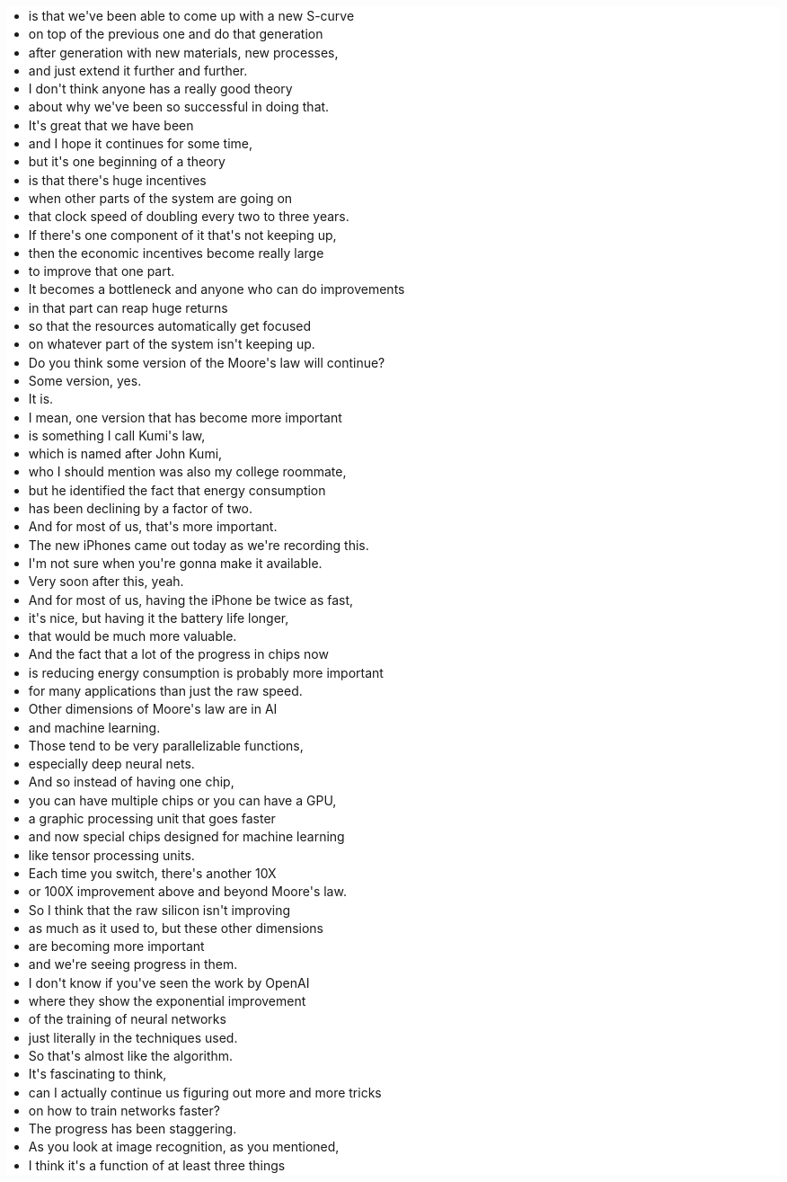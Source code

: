 *  is that we've been able to come up with a new S-curve
*  on top of the previous one and do that generation
*  after generation with new materials, new processes,
*  and just extend it further and further.
*  I don't think anyone has a really good theory
*  about why we've been so successful in doing that.
*  It's great that we have been
*  and I hope it continues for some time,
*  but it's one beginning of a theory
*  is that there's huge incentives
*  when other parts of the system are going on
*  that clock speed of doubling every two to three years.
*  If there's one component of it that's not keeping up,
*  then the economic incentives become really large
*  to improve that one part.
*  It becomes a bottleneck and anyone who can do improvements
*  in that part can reap huge returns
*  so that the resources automatically get focused
*  on whatever part of the system isn't keeping up.
*  Do you think some version of the Moore's law will continue?
*  Some version, yes.
*  It is.
*  I mean, one version that has become more important
*  is something I call Kumi's law,
*  which is named after John Kumi,
*  who I should mention was also my college roommate,
*  but he identified the fact that energy consumption
*  has been declining by a factor of two.
*  And for most of us, that's more important.
*  The new iPhones came out today as we're recording this.
*  I'm not sure when you're gonna make it available.
*  Very soon after this, yeah.
*  And for most of us, having the iPhone be twice as fast,
*  it's nice, but having it the battery life longer,
*  that would be much more valuable.
*  And the fact that a lot of the progress in chips now
*  is reducing energy consumption is probably more important
*  for many applications than just the raw speed.
*  Other dimensions of Moore's law are in AI
*  and machine learning.
*  Those tend to be very parallelizable functions,
*  especially deep neural nets.
*  And so instead of having one chip,
*  you can have multiple chips or you can have a GPU,
*  a graphic processing unit that goes faster
*  and now special chips designed for machine learning
*  like tensor processing units.
*  Each time you switch, there's another 10X
*  or 100X improvement above and beyond Moore's law.
*  So I think that the raw silicon isn't improving
*  as much as it used to, but these other dimensions
*  are becoming more important
*  and we're seeing progress in them.
*  I don't know if you've seen the work by OpenAI
*  where they show the exponential improvement
*  of the training of neural networks
*  just literally in the techniques used.
*  So that's almost like the algorithm.
*  It's fascinating to think,
*  can I actually continue us figuring out more and more tricks
*  on how to train networks faster?
*  The progress has been staggering.
*  As you look at image recognition, as you mentioned,
*  I think it's a function of at least three things